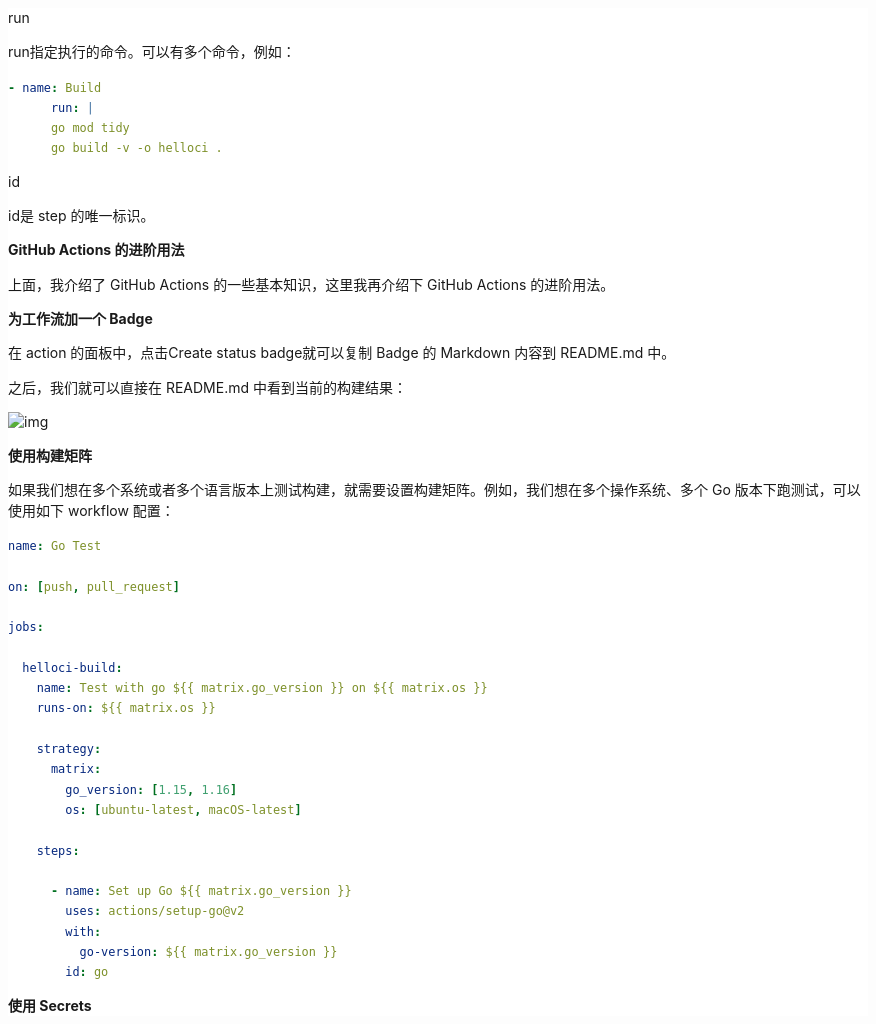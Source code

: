run

run指定执行的命令。可以有多个命令，例如：

```yml
- name: Build
      run: |
      go mod tidy
      go build -v -o helloci .
```

id

id是 step 的唯一标识。

**GitHub Actions 的进阶用法**

上面，我介绍了 GitHub Actions 的一些基本知识，这里我再介绍下 GitHub Actions 的进阶用法。

**为工作流加一个 Badge**

在 action 的面板中，点击Create status badge就可以复制 Badge 的 Markdown 内容到 README.md 中。

之后，我们就可以直接在 README.md 中看到当前的构建结果：

![img](https://static001.geekbang.org/resource/image/45/af/453a97b0776281873dee5671c53347af.png?wh=1280x765)

**使用构建矩阵**

如果我们想在多个系统或者多个语言版本上测试构建，就需要设置构建矩阵。例如，我们想在多个操作系统、多个 Go 版本下跑测试，可以使用如下 workflow 配置：

```yml
name: Go Test

on: [push, pull_request]

jobs:

  helloci-build:
    name: Test with go ${{ matrix.go_version }} on ${{ matrix.os }}
    runs-on: ${{ matrix.os }}

    strategy:
      matrix:
        go_version: [1.15, 1.16]
        os: [ubuntu-latest, macOS-latest]

    steps:

      - name: Set up Go ${{ matrix.go_version }}
        uses: actions/setup-go@v2
        with:
          go-version: ${{ matrix.go_version }}
        id: go
```

**使用 Secrets**
